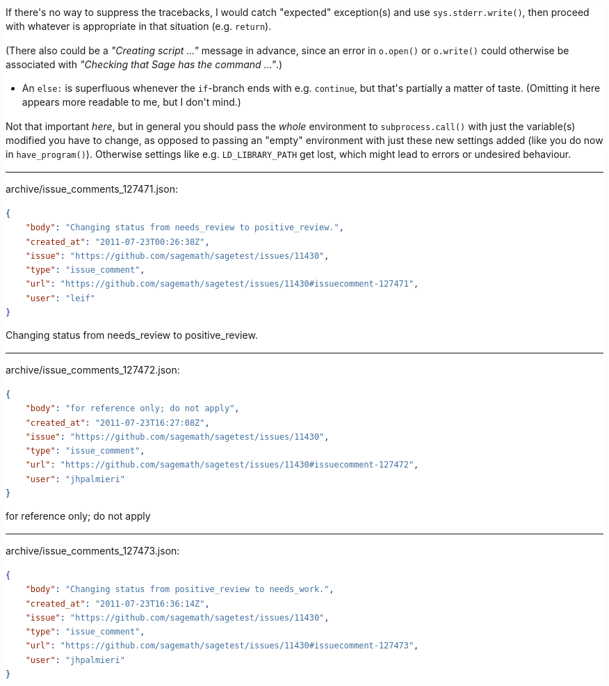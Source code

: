   If there's no way to suppress the tracebacks, I would catch "expected" exception(s) and use `sys.stderr.write()`, then proceed with whatever is appropriate in that situation (e.g. `return`). 

  (There also could be a *"Creating script ..."* message in advance, since an error in `o.open()` or `o.write()` could otherwise be associated with *"Checking that Sage has the command ..."*.)
* An `else:` is superfluous whenever the `if`-branch ends with e.g. `continue`, but that's partially a matter of taste. (Omitting it here appears more readable to me, but I don't mind.)

Not that important *here*, but in general you should pass the *whole* environment to `subprocess.call()` with just the variable(s) modified you have to change, as opposed to passing an "empty" environment with just these new settings added (like you do now in `have_program()`). Otherwise settings like e.g. `LD_LIBRARY_PATH` get lost, which might lead to errors or undesired behaviour.



---

archive/issue_comments_127471.json:
```json
{
    "body": "Changing status from needs_review to positive_review.",
    "created_at": "2011-07-23T00:26:38Z",
    "issue": "https://github.com/sagemath/sagetest/issues/11430",
    "type": "issue_comment",
    "url": "https://github.com/sagemath/sagetest/issues/11430#issuecomment-127471",
    "user": "leif"
}
```

Changing status from needs_review to positive_review.



---

archive/issue_comments_127472.json:
```json
{
    "body": "for reference only; do not apply",
    "created_at": "2011-07-23T16:27:08Z",
    "issue": "https://github.com/sagemath/sagetest/issues/11430",
    "type": "issue_comment",
    "url": "https://github.com/sagemath/sagetest/issues/11430#issuecomment-127472",
    "user": "jhpalmieri"
}
```

for reference only; do not apply



---

archive/issue_comments_127473.json:
```json
{
    "body": "Changing status from positive_review to needs_work.",
    "created_at": "2011-07-23T16:36:14Z",
    "issue": "https://github.com/sagemath/sagetest/issues/11430",
    "type": "issue_comment",
    "url": "https://github.com/sagemath/sagetest/issues/11430#issuecomment-127473",
    "user": "jhpalmieri"
}
```
